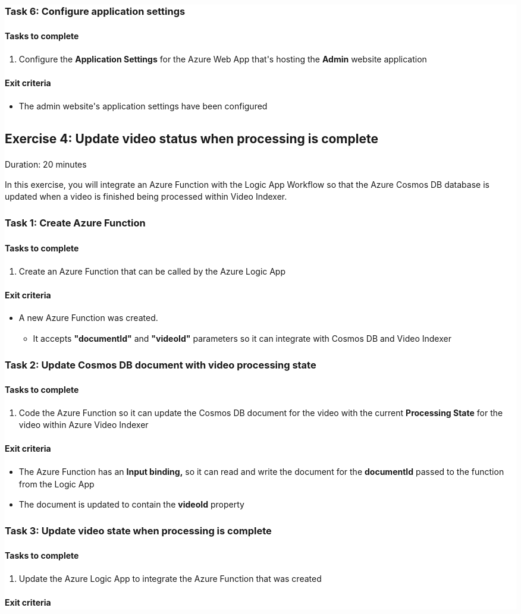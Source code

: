 ### Task 6: Configure application settings

#### Tasks to complete

1.  Configure the **Application Settings** for the Azure Web App that's hosting the **Admin** website application

#### Exit criteria

-   The admin website's application settings have been configured

## Exercise 4: Update video status when processing is complete

Duration: 20 minutes

In this exercise, you will integrate an Azure Function with the Logic App Workflow so that the Azure Cosmos DB database is updated when a video is finished being processed within Video Indexer.

### Task 1: Create Azure Function

#### Tasks to complete

1.  Create an Azure Function that can be called by the Azure Logic App

#### Exit criteria

-   A new Azure Function was created.

    -   It accepts **"documentId"** and **"videoId"** parameters so it can integrate with Cosmos DB and Video Indexer

### Task 2: Update Cosmos DB document with video processing state

#### Tasks to complete

1.  Code the Azure Function so it can update the Cosmos DB document for the video with the current **Processing State** for the video within Azure Video Indexer

#### Exit criteria

-   The Azure Function has an **Input binding,** so it can read and write the document for the **documentId** passed to the function from the Logic App

-   The document is updated to contain the **videoId** property

### Task 3: Update video state when processing is complete

#### Tasks to complete

1.  Update the Azure Logic App to integrate the Azure Function that was created

#### Exit criteria
